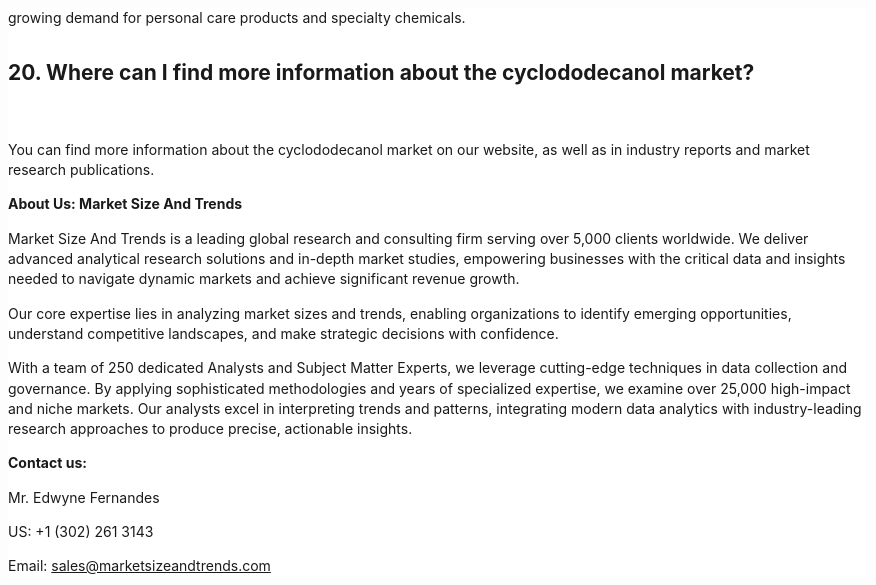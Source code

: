 growing demand for personal care products and specialty chemicals.</p><h2>20. Where can I find more information about the cyclododecanol market?</h2><p>&nbsp;</p><p>You can find more information about the cyclododecanol market on our website, as well as in industry reports and market research publications.</p></body></html></p><p><strong>About Us:&nbsp;Market Size And Trends</strong></p><p>Market Size And Trends&nbsp;is a leading global research and consulting firm serving over 5,000 clients worldwide. We deliver advanced analytical research solutions and in-depth market studies, empowering businesses with the critical data and insights needed to navigate dynamic markets and achieve significant revenue growth.</p><p>Our core expertise lies in analyzing market sizes and trends, enabling organizations to identify emerging opportunities, understand competitive landscapes, and make strategic decisions with confidence.</p><p>With a team of 250 dedicated Analysts and Subject Matter Experts, we leverage cutting-edge techniques in data collection and governance. By applying sophisticated methodologies and years of specialized expertise, we examine over 25,000 high-impact and niche markets. Our analysts excel in interpreting trends and patterns, integrating modern data analytics with industry-leading research approaches to produce precise, actionable insights.</p><p><strong>Contact us:</strong></p><p>Mr. Edwyne Fernandes</p><p>US: +1 (302) 261 3143</p><p>Email: <a href="mailto:sales@marketsizeandtrends.com">sales@marketsizeandtrends.com</a>&nbsp;</p>
